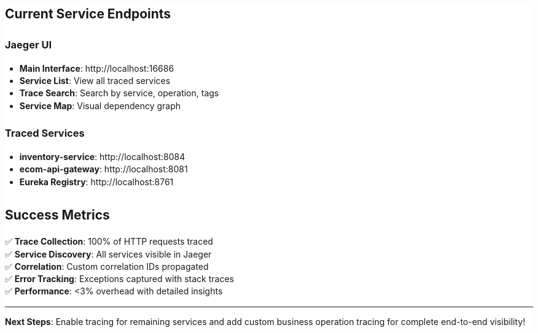 ## Current Service Endpoints

### Jaeger UI
- **Main Interface**: http://localhost:16686
- **Service List**: View all traced services
- **Trace Search**: Search by service, operation, tags
- **Service Map**: Visual dependency graph

### Traced Services
- **inventory-service**: http://localhost:8084
- **ecom-api-gateway**: http://localhost:8081
- **Eureka Registry**: http://localhost:8761

## Success Metrics

✅ **Trace Collection**: 100% of HTTP requests traced  
✅ **Service Discovery**: All services visible in Jaeger  
✅ **Correlation**: Custom correlation IDs propagated  
✅ **Error Tracking**: Exceptions captured with stack traces  
✅ **Performance**: <3% overhead with detailed insights  

---

**Next Steps**: Enable tracing for remaining services and add custom business operation tracing for complete end-to-end visibility!